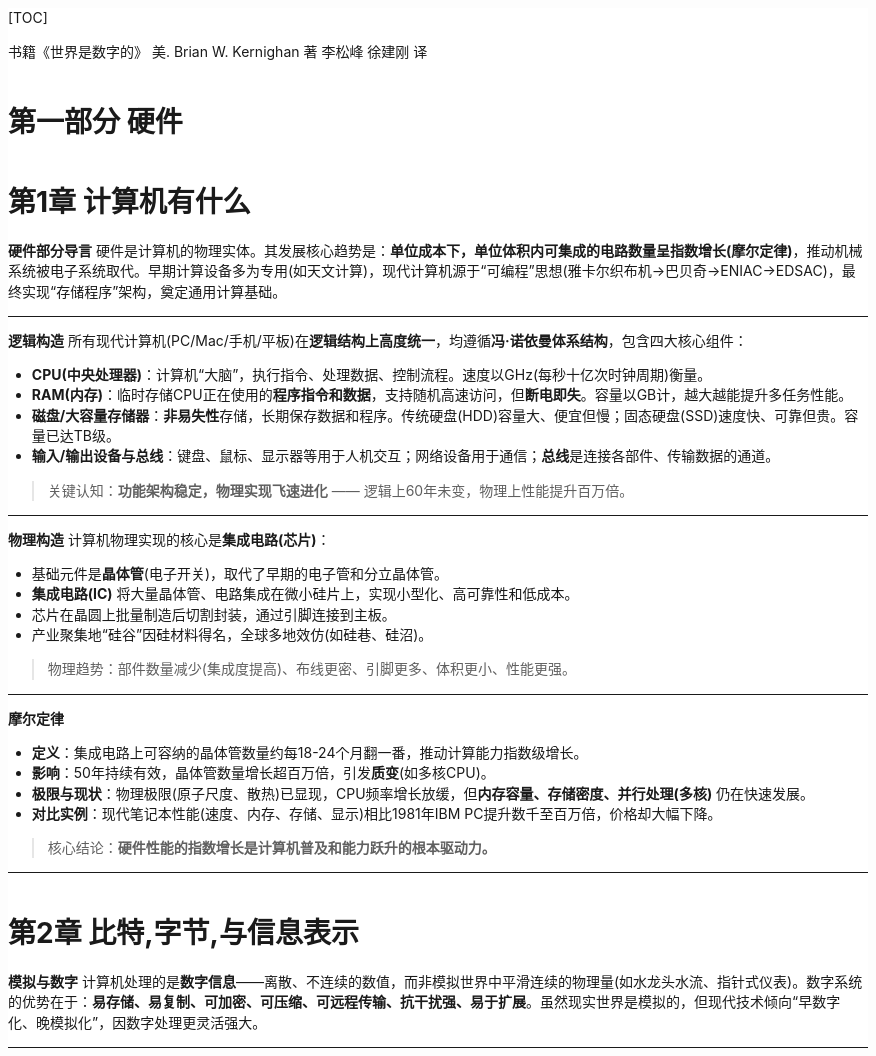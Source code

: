 [TOC]



书籍《世界是数字的》 美. Brian W. Kernighan   著 李松峰 徐建刚  译

# 第一部分 硬件

# 第1章 计算机有什么

**硬件部分导言**
硬件是计算机的物理实体。其发展核心趋势是：**单位成本下，单位体积内可集成的电路数量呈指数增长(摩尔定律)**，推动机械系统被电子系统取代。早期计算设备多为专用(如天文计算)，现代计算机源于“可编程”思想(雅卡尔织布机→巴贝奇→ENIAC→EDSAC)，最终实现“存储程序”架构，奠定通用计算基础。

---

**逻辑构造**
所有现代计算机(PC/Mac/手机/平板)在**逻辑结构上高度统一**，均遵循**冯·诺依曼体系结构**，包含四大核心组件：  
- **CPU(中央处理器)**：计算机“大脑”，执行指令、处理数据、控制流程。速度以GHz(每秒十亿次时钟周期)衡量。  
- **RAM(内存)**：临时存储CPU正在使用的**程序指令和数据**，支持随机高速访问，但**断电即失**。容量以GB计，越大越能提升多任务性能。  
- **磁盘/大容量存储器**：**非易失性**存储，长期保存数据和程序。传统硬盘(HDD)容量大、便宜但慢；固态硬盘(SSD)速度快、可靠但贵。容量已达TB级。  
- **输入/输出设备与总线**：键盘、鼠标、显示器等用于人机交互；网络设备用于通信；**总线**是连接各部件、传输数据的通道。

> 关键认知：**功能架构稳定，物理实现飞速进化** —— 逻辑上60年未变，物理上性能提升百万倍。

---

**物理构造**
计算机物理实现的核心是**集成电路(芯片)**：  

- 基础元件是**晶体管**(电子开关)，取代了早期的电子管和分立晶体管。  
- **集成电路(IC)** 将大量晶体管、电路集成在微小硅片上，实现小型化、高可靠性和低成本。  
- 芯片在晶圆上批量制造后切割封装，通过引脚连接到主板。  
- 产业聚集地“硅谷”因硅材料得名，全球多地效仿(如硅巷、硅沼)。

> 物理趋势：部件数量减少(集成度提高)、布线更密、引脚更多、体积更小、性能更强。

---

**摩尔定律**
- **定义**：集成电路上可容纳的晶体管数量约每18-24个月翻一番，推动计算能力指数级增长。  
- **影响**：50年持续有效，晶体管数量增长超百万倍，引发**质变**(如多核CPU)。  
- **极限与现状**：物理极限(原子尺度、散热)已显现，CPU频率增长放缓，但**内存容量、存储密度、并行处理(多核)** 仍在快速发展。  
- **对比实例**：现代笔记本性能(速度、内存、存储、显示)相比1981年IBM PC提升数千至百万倍，价格却大幅下降。

> 核心结论：**硬件性能的指数增长是计算机普及和能力跃升的根本驱动力。**

---

# 第2章 比特,字节,与信息表示

**模拟与数字**
计算机处理的是**数字信息**——离散、不连续的数值，而非模拟世界中平滑连续的物理量(如水龙头水流、指针式仪表)。数字系统的优势在于：**易存储、易复制、可加密、可压缩、可远程传输、抗干扰强、易于扩展**。虽然现实世界是模拟的，但现代技术倾向“早数字化、晚模拟化”，因数字处理更灵活强大。

---